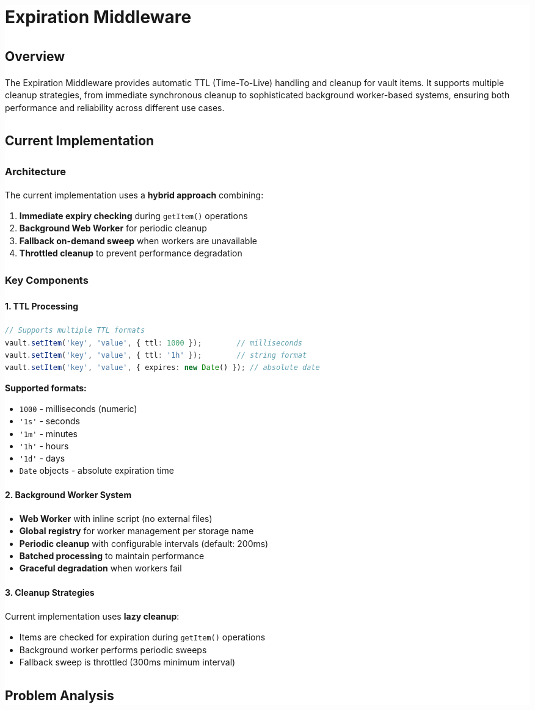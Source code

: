 # Expiration Middleware

## Overview

The Expiration Middleware provides automatic TTL (Time-To-Live) handling and cleanup for vault items. It supports multiple cleanup strategies, from immediate synchronous cleanup to sophisticated background worker-based systems, ensuring both performance and reliability across different use cases.

## Current Implementation

### Architecture
The current implementation uses a **hybrid approach** combining:
1. **Immediate expiry checking** during `getItem()` operations
2. **Background Web Worker** for periodic cleanup
3. **Fallback on-demand sweep** when workers are unavailable
4. **Throttled cleanup** to prevent performance degradation

### Key Components

#### 1. TTL Processing
```typescript
// Supports multiple TTL formats
vault.setItem('key', 'value', { ttl: 1000 });        // milliseconds
vault.setItem('key', 'value', { ttl: '1h' });        // string format
vault.setItem('key', 'value', { expires: new Date() }); // absolute date
```

**Supported formats:**
- `1000` - milliseconds (numeric)
- `'1s'` - seconds
- `'1m'` - minutes
- `'1h'` - hours
- `'1d'` - days
- `Date` objects - absolute expiration time

#### 2. Background Worker System
- **Web Worker** with inline script (no external files)
- **Global registry** for worker management per storage name
- **Periodic cleanup** with configurable intervals (default: 200ms)
- **Batched processing** to maintain performance
- **Graceful degradation** when workers fail

#### 3. Cleanup Strategies
Current implementation uses **lazy cleanup**:
- Items are checked for expiration during `getItem()` operations
- Background worker performs periodic sweeps
- Fallback sweep is throttled (300ms minimum interval)

## Problem Analysis
